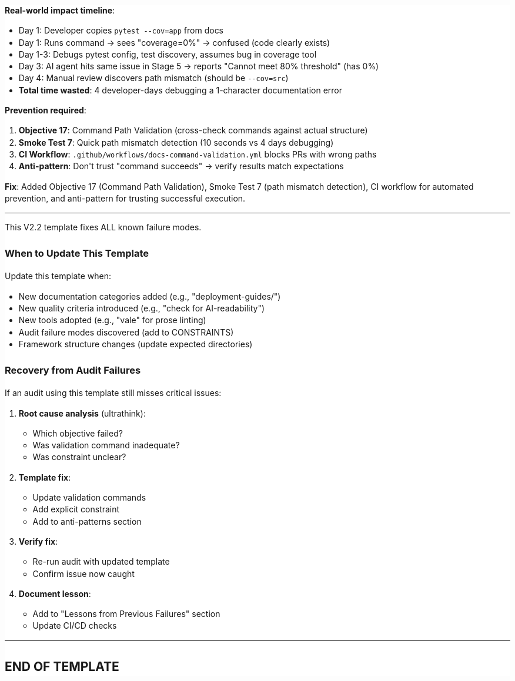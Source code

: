 **Real-world impact timeline**:
- Day 1: Developer copies `pytest --cov=app` from docs
- Day 1: Runs command → sees "coverage=0%" → confused (code clearly exists)
- Day 1-3: Debugs pytest config, test discovery, assumes bug in coverage tool
- Day 3: AI agent hits same issue in Stage 5 → reports "Cannot meet 80% threshold" (has 0%)
- Day 4: Manual review discovers path mismatch (should be `--cov=src`)
- **Total time wasted**: 4 developer-days debugging a 1-character documentation error

**Prevention required**:
1. **Objective 17**: Command Path Validation (cross-check commands against actual structure)
2. **Smoke Test 7**: Quick path mismatch detection (10 seconds vs 4 days debugging)
3. **CI Workflow**: `.github/workflows/docs-command-validation.yml` blocks PRs with wrong paths
4. **Anti-pattern**: Don't trust "command succeeds" → verify results match expectations

**Fix**: Added Objective 17 (Command Path Validation), Smoke Test 7 (path mismatch detection), CI workflow for automated prevention, and anti-pattern for trusting successful execution.

---

This V2.2 template fixes ALL known failure modes.

### When to Update This Template

Update this template when:
- New documentation categories added (e.g., "deployment-guides/")
- New quality criteria introduced (e.g., "check for AI-readability")
- New tools adopted (e.g., "vale" for prose linting)
- Audit failure modes discovered (add to CONSTRAINTS)
- Framework structure changes (update expected directories)

### Recovery from Audit Failures

If an audit using this template still misses critical issues:

1. **Root cause analysis** (ultrathink):
   - Which objective failed?
   - Was validation command inadequate?
   - Was constraint unclear?

2. **Template fix**:
   - Update validation commands
   - Add explicit constraint
   - Add to anti-patterns section

3. **Verify fix**:
   - Re-run audit with updated template
   - Confirm issue now caught

4. **Document lesson**:
   - Add to "Lessons from Previous Failures" section
   - Update CI/CD checks

---

## END OF TEMPLATE
